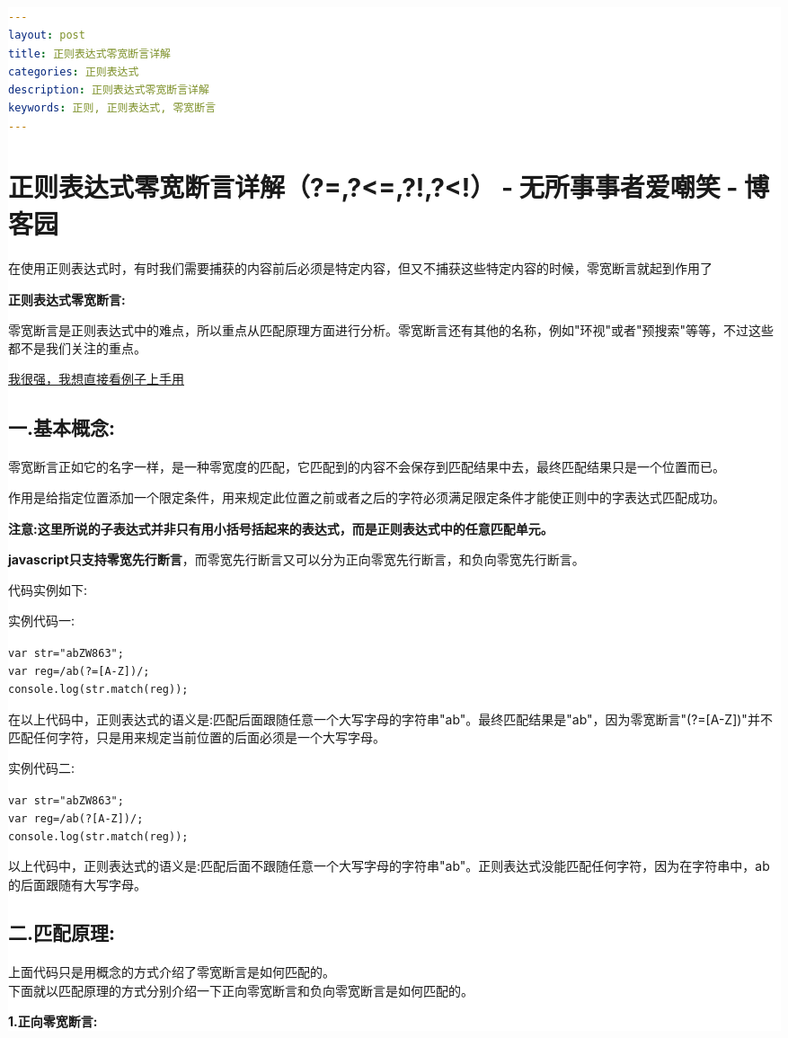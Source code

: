 ```yaml
---
layout: post
title: 正则表达式零宽断言详解
categories: 正则表达式
description: 正则表达式零宽断言详解
keywords: 正则, 正则表达式, 零宽断言
---
```


# 正则表达式零宽断言详解（?=,?&lt;=,?!,?&lt;!） - 无所事事者爱嘲笑 - 博客园

在使用正则表达式时，有时我们需要捕获的内容前后必须是特定内容，但又不捕获这些特定内容的时候，零宽断言就起到作用了

**正则表达式零宽断言:**

零宽断言是正则表达式中的难点，所以重点从匹配原理方面进行分析。零宽断言还有其他的名称，例如"环视"或者"预搜索"等等，不过这些都不是我们关注的重点。

[我很强，我想直接看例子上手用](#bc3)

一.基本概念:
-------

零宽断言正如它的名字一样，是一种零宽度的匹配，它匹配到的内容不会保存到匹配结果中去，最终匹配结果只是一个位置而已。

作用是给指定位置添加一个限定条件，用来规定此位置之前或者之后的字符必须满足限定条件才能使正则中的字表达式匹配成功。

**注意:这里所说的子表达式并非只有用小括号括起来的表达式，而是正则表达式中的任意匹配单元。**

**javascript只支持零宽先行断言**，而零宽先行断言又可以分为正向零宽先行断言，和负向零宽先行断言。

代码实例如下:

实例代码一:

    var str="abZW863";
    var reg=/ab(?=[A-Z])/;
    console.log(str.match(reg));

在以上代码中，正则表达式的语义是:匹配后面跟随任意一个大写字母的字符串"ab"。最终匹配结果是"ab"，因为零宽断言"(?=\[A-Z\])"并不匹配任何字符，只是用来规定当前位置的后面必须是一个大写字母。

实例代码二:

    var str="abZW863";
    var reg=/ab(?[A-Z])/;
    console.log(str.match(reg));

以上代码中，正则表达式的语义是:匹配后面不跟随任意一个大写字母的字符串"ab"。正则表达式没能匹配任何字符，因为在字符串中，ab的后面跟随有大写字母。

二.匹配原理:
-------

上面代码只是用概念的方式介绍了零宽断言是如何匹配的。  
下面就以匹配原理的方式分别介绍一下正向零宽断言和负向零宽断言是如何匹配的。

**1.正向零宽断言:**
